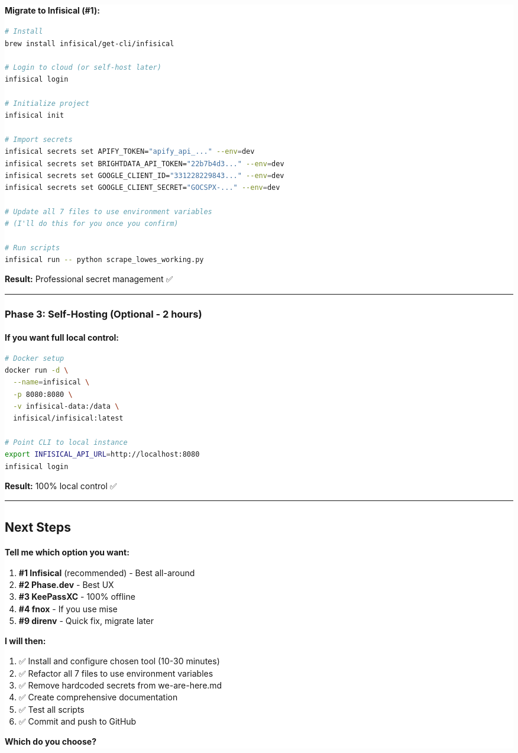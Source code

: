 **Migrate to Infisical (#1):**
```bash
# Install
brew install infisical/get-cli/infisical

# Login to cloud (or self-host later)
infisical login

# Initialize project
infisical init

# Import secrets
infisical secrets set APIFY_TOKEN="apify_api_..." --env=dev
infisical secrets set BRIGHTDATA_API_TOKEN="22b7b4d3..." --env=dev
infisical secrets set GOOGLE_CLIENT_ID="331228229843..." --env=dev
infisical secrets set GOOGLE_CLIENT_SECRET="GOCSPX-..." --env=dev

# Update all 7 files to use environment variables
# (I'll do this for you once you confirm)

# Run scripts
infisical run -- python scrape_lowes_working.py
```

**Result:** Professional secret management ✅

---

### Phase 3: Self-Hosting (Optional - 2 hours)

**If you want full local control:**
```bash
# Docker setup
docker run -d \
  --name=infisical \
  -p 8080:8080 \
  -v infisical-data:/data \
  infisical/infisical:latest

# Point CLI to local instance
export INFISICAL_API_URL=http://localhost:8080
infisical login
```

**Result:** 100% local control ✅

---

## Next Steps

**Tell me which option you want:**

1. **#1 Infisical** (recommended) - Best all-around
2. **#2 Phase.dev** - Best UX
3. **#3 KeePassXC** - 100% offline
4. **#4 fnox** - If you use mise
5. **#9 direnv** - Quick fix, migrate later

**I will then:**
1. ✅ Install and configure chosen tool (10-30 minutes)
2. ✅ Refactor all 7 files to use environment variables
3. ✅ Remove hardcoded secrets from we-are-here.md
4. ✅ Create comprehensive documentation
5. ✅ Test all scripts
6. ✅ Commit and push to GitHub

**Which do you choose?**
